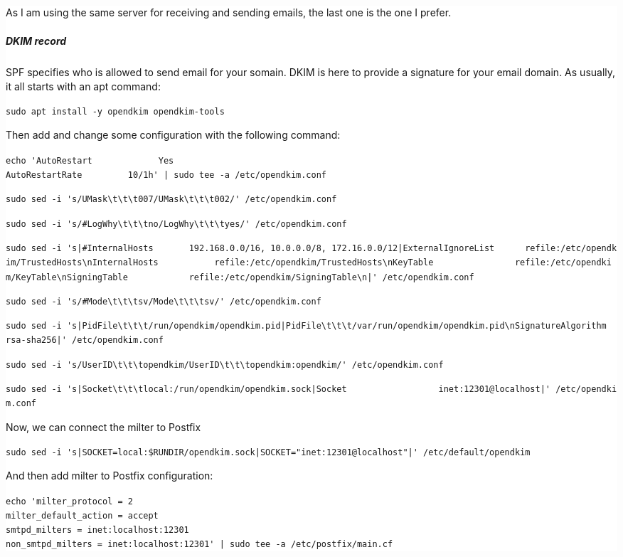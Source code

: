 As I am using the same server for receiving and sending emails, the last one is the one I prefer.

##### DKIM record

SPF specifies who is allowed to send email for your somain. DKIM is here to provide a signature for your email domain. As usually, it all starts with an apt command:

```
sudo apt install -y opendkim opendkim-tools
```

Then add and change some configuration with the following command:

```
echo 'AutoRestart             Yes
AutoRestartRate         10/1h' | sudo tee -a /etc/opendkim.conf
```

```
sudo sed -i 's/UMask\t\t\t007/UMask\t\t\t002/' /etc/opendkim.conf
```

```
sudo sed -i 's/#LogWhy\t\t\tno/LogWhy\t\t\tyes/' /etc/opendkim.conf
```

```
sudo sed -i 's|#InternalHosts		192.168.0.0/16, 10.0.0.0/8, 172.16.0.0/12|ExternalIgnoreList      refile:/etc/opendkim/TrustedHosts\nInternalHosts           refile:/etc/opendkim/TrustedHosts\nKeyTable                refile:/etc/opendkim/KeyTable\nSigningTable            refile:/etc/opendkim/SigningTable\n|' /etc/opendkim.conf
```

```
sudo sed -i 's/#Mode\t\t\tsv/Mode\t\t\tsv/' /etc/opendkim.conf
```

```
sudo sed -i 's|PidFile\t\t\t/run/opendkim/opendkim.pid|PidFile\t\t\t/var/run/opendkim/opendkim.pid\nSignatureAlgorithm      rsa-sha256|' /etc/opendkim.conf
```

```
sudo sed -i 's/UserID\t\t\topendkim/UserID\t\t\topendkim:opendkim/' /etc/opendkim.conf
```

```
sudo sed -i 's|Socket\t\t\tlocal:/run/opendkim/opendkim.sock|Socket                  inet:12301@localhost|' /etc/opendkim.conf
```

Now, we can connect the milter to Postfix

```
sudo sed -i 's|SOCKET=local:$RUNDIR/opendkim.sock|SOCKET="inet:12301@localhost"|' /etc/default/opendkim
```

And then add milter to Postfix configuration:

```
echo 'milter_protocol = 2
milter_default_action = accept
smtpd_milters = inet:localhost:12301
non_smtpd_milters = inet:localhost:12301' | sudo tee -a /etc/postfix/main.cf
```

